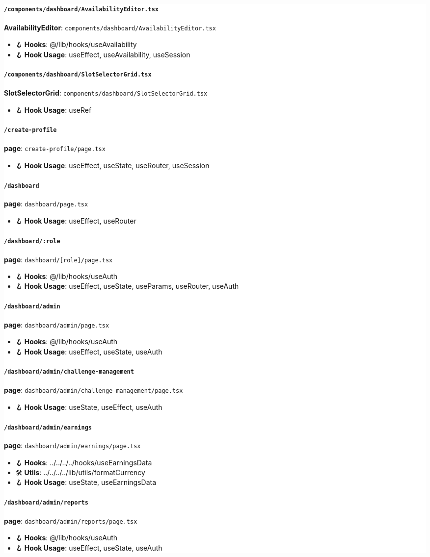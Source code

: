 #### `/components/dashboard/AvailabilityEditor.tsx`

**AvailabilityEditor**: `components/dashboard/AvailabilityEditor.tsx`

- 🪝 **Hooks**: @/lib/hooks/useAvailability
- 🪝 **Hook Usage**: useEffect, useAvailability, useSession

#### `/components/dashboard/SlotSelectorGrid.tsx`

**SlotSelectorGrid**: `components/dashboard/SlotSelectorGrid.tsx`

- 🪝 **Hook Usage**: useRef

#### `/create-profile`

**page**: `create-profile/page.tsx`

- 🪝 **Hook Usage**: useEffect, useState, useRouter, useSession

#### `/dashboard`

**page**: `dashboard/page.tsx`

- 🪝 **Hook Usage**: useEffect, useRouter

#### `/dashboard/:role`

**page**: `dashboard/[role]/page.tsx`

- 🪝 **Hooks**: @/lib/hooks/useAuth
- 🪝 **Hook Usage**: useEffect, useState, useParams, useRouter, useAuth

#### `/dashboard/admin`

**page**: `dashboard/admin/page.tsx`

- 🪝 **Hooks**: @/lib/hooks/useAuth
- 🪝 **Hook Usage**: useEffect, useState, useAuth

#### `/dashboard/admin/challenge-management`

**page**: `dashboard/admin/challenge-management/page.tsx`

- 🪝 **Hook Usage**: useState, useEffect, useAuth

#### `/dashboard/admin/earnings`

**page**: `dashboard/admin/earnings/page.tsx`

- 🪝 **Hooks**: ../../../../hooks/useEarningsData
- 🛠️ **Utils**: ../../../../lib/utils/formatCurrency
- 🪝 **Hook Usage**: useState, useEarningsData

#### `/dashboard/admin/reports`

**page**: `dashboard/admin/reports/page.tsx`

- 🪝 **Hooks**: @/lib/hooks/useAuth
- 🪝 **Hook Usage**: useEffect, useState, useAuth
